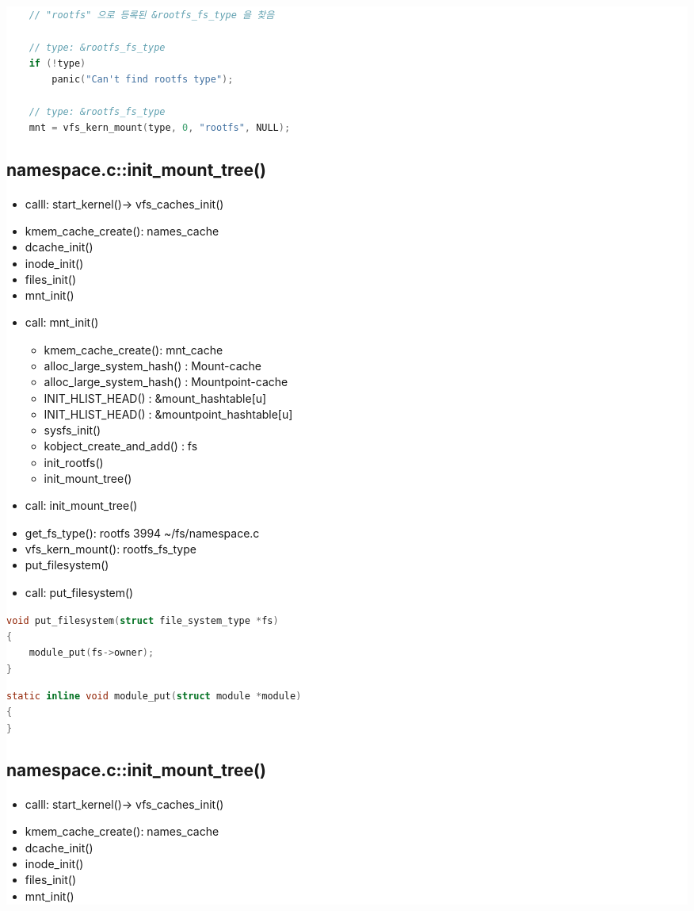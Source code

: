 ```namespace.c
	// "rootfs" 으로 등록된 &rootfs_fs_type 을 찾음

	// type: &rootfs_fs_type
	if (!type)
		panic("Can't find rootfs type");

	// type: &rootfs_fs_type
	mnt = vfs_kern_mount(type, 0, "rootfs", NULL);
```

## namespace.c::init_mount_tree()

* calll: start_kernel()-> vfs_caches_init()
 - kmem_cache_create(): names_cache
 - dcache_init()
 - inode_init()
 - files_init()
 - mnt_init()

* call: mnt_init()
  - kmem_cache_create(): mnt_cache
  - alloc_large_system_hash() : Mount-cache
  - alloc_large_system_hash() : Mountpoint-cache
  - INIT_HLIST_HEAD() : &mount_hashtable[u]
  - INIT_HLIST_HEAD() : &mountpoint_hashtable[u]
  - sysfs_init()
  - kobject_create_and_add() : fs
  - init_rootfs()
  - init_mount_tree()

* call: init_mount_tree()
 - get_fs_type(): rootfs      3994  ~/fs/namespace.c
 - vfs_kern_mount(): rootfs_fs_type
 - put_filesystem()

* call: put_filesystem()

```namespace.c
void put_filesystem(struct file_system_type *fs)
{
	module_put(fs->owner);
}
```

```module.h
static inline void module_put(struct module *module)
{
}
```

## namespace.c::init_mount_tree()

* calll: start_kernel()-> vfs_caches_init()
 - kmem_cache_create(): names_cache
 - dcache_init()
 - inode_init()
 - files_init()
 - mnt_init()
